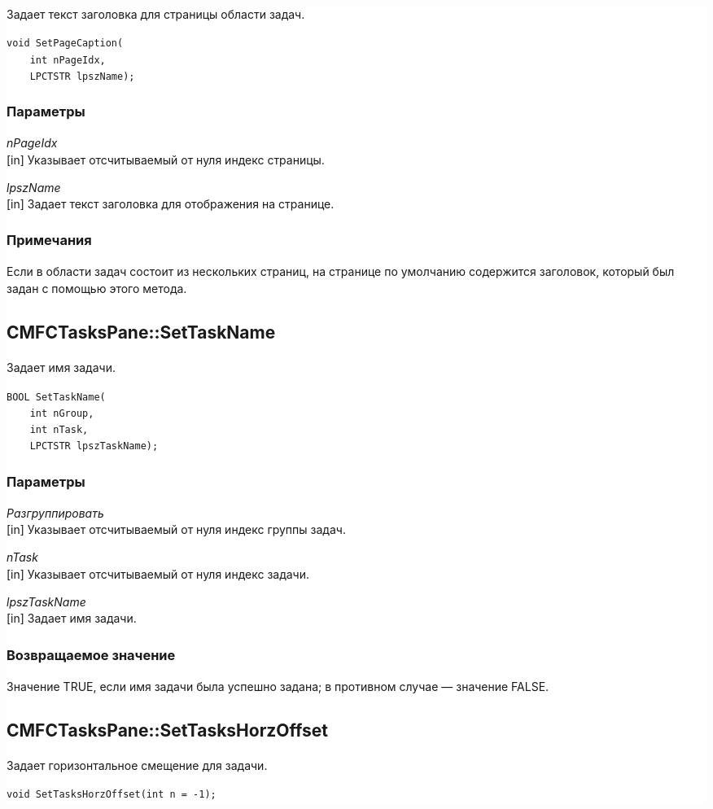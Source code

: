 Задает текст заголовка для страницы области задач.

```
void SetPageCaption(
    int nPageIdx,
    LPCTSTR lpszName);
```

### <a name="parameters"></a>Параметры

*nPageIdx*<br/>
[in] Указывает отсчитываемый от нуля индекс страницы.

*lpszName*<br/>
[in] Задает текст заголовка для отображения на странице.

### <a name="remarks"></a>Примечания

Если в области задач состоит из нескольких страниц, на странице по умолчанию содержится заголовок, который был задан с помощью этого метода.

##  <a name="settaskname"></a>  CMFCTasksPane::SetTaskName

Задает имя задачи.

```
BOOL SetTaskName(
    int nGroup,
    int nTask,
    LPCTSTR lpszTaskName);
```

### <a name="parameters"></a>Параметры

*Разгруппировать*<br/>
[in] Указывает отсчитываемый от нуля индекс группы задач.

*nTask*<br/>
[in] Указывает отсчитываемый от нуля индекс задачи.

*lpszTaskName*<br/>
[in] Задает имя задачи.

### <a name="return-value"></a>Возвращаемое значение

Значение TRUE, если имя задачи была успешно задана; в противном случае — значение FALSE.

##  <a name="settaskshorzoffset"></a>  CMFCTasksPane::SetTasksHorzOffset

Задает горизонтальное смещение для задачи.

```
void SetTasksHorzOffset(int n = -1);
```

